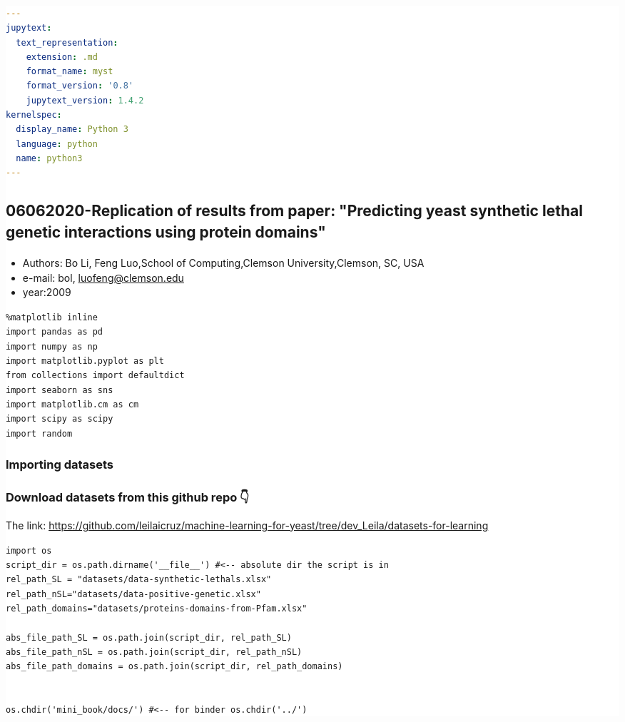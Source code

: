 ```yaml
---
jupytext:
  text_representation:
    extension: .md
    format_name: myst
    format_version: '0.8'
    jupytext_version: 1.4.2
kernelspec:
  display_name: Python 3
  language: python
  name: python3
---
```


## 06062020-Replication of results from paper: "Predicting yeast synthetic lethal genetic interactions using protein domains" 

- Authors: Bo Li, Feng Luo,School of Computing,Clemson University,Clemson, SC, USA
- e-mail: bol, luofeng@clemson.edu
- year:2009

```{code-cell} ipython3
%matplotlib inline
import pandas as pd
import numpy as np
import matplotlib.pyplot as plt
from collections import defaultdict 
import seaborn as sns
import matplotlib.cm as cm
import scipy as scipy
import random
```

### Importing datasets 

### Download datasets from this github repo 👇

The link: https://github.com/leilaicruz/machine-learning-for-yeast/tree/dev_Leila/datasets-for-learning


```{code-cell} ipython3
import os
script_dir = os.path.dirname('__file__') #<-- absolute dir the script is in
rel_path_SL = "datasets/data-synthetic-lethals.xlsx"
rel_path_nSL="datasets/data-positive-genetic.xlsx"
rel_path_domains="datasets/proteins-domains-from-Pfam.xlsx"

abs_file_path_SL = os.path.join(script_dir, rel_path_SL)
abs_file_path_nSL = os.path.join(script_dir, rel_path_nSL)
abs_file_path_domains = os.path.join(script_dir, rel_path_domains)


os.chdir('mini_book/docs/') #<-- for binder os.chdir('../')
```
